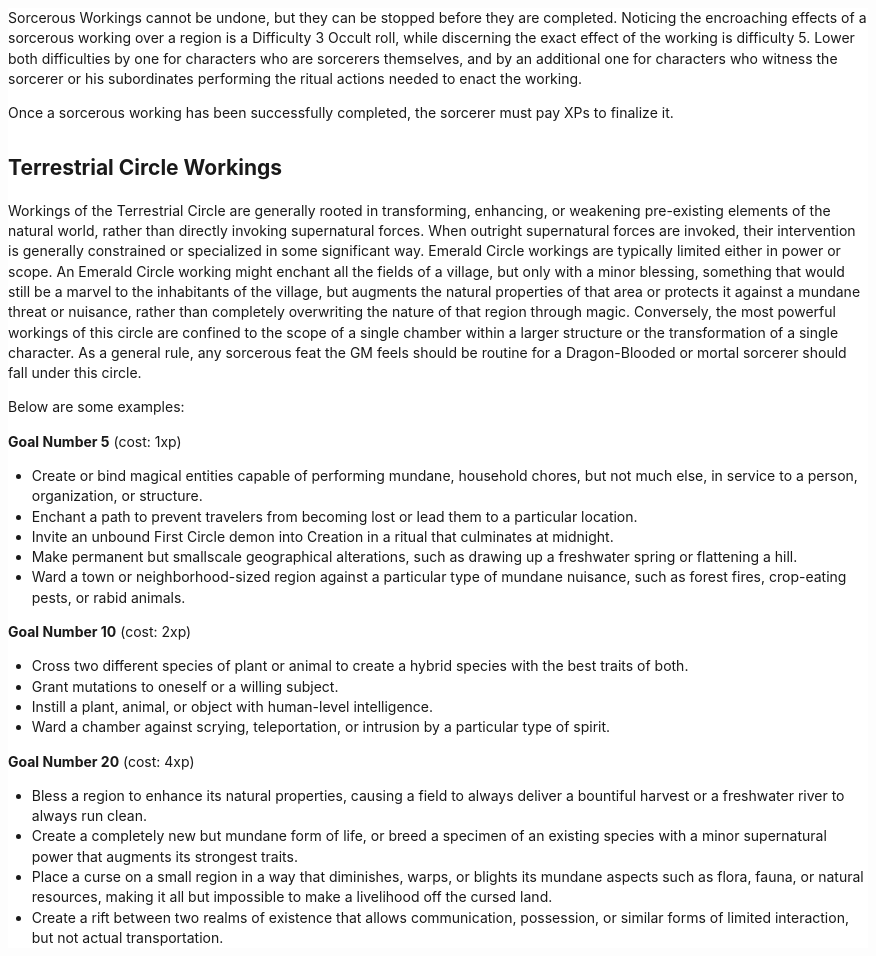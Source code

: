 Sorcerous Workings cannot be undone, but they can be stopped before they are completed.
Noticing the encroaching effects of a sorcerous working over a region is a Difficulty 3 Occult roll, while discerning the exact effect of the working is difficulty 5.
Lower both difficulties by one for characters who are sorcerers themselves, and by an additional one for characters who witness the sorcerer or his subordinates performing the ritual actions needed to enact the working.

Once a sorcerous working has been successfully completed, the sorcerer must pay XPs to finalize it.


## Terrestrial Circle Workings
Workings of the Terrestrial Circle are generally rooted in transforming, enhancing, or weakening pre-existing elements of the natural world, rather than directly invoking supernatural forces.
When outright supernatural forces are invoked, their intervention is generally constrained or specialized in some significant way.
Emerald Circle workings are typically limited either in power or scope.
An Emerald Circle working might enchant all the fields of a village, but only with a minor blessing, something that would still be a marvel to the inhabitants of the village, but augments the natural properties of that area or protects it against a mundane threat or nuisance, rather than completely overwriting the nature of that region through magic.
Conversely, the most powerful workings of this circle are confined to the scope of a single chamber within a larger structure or the transformation of a single character.
As a general rule, any sorcerous feat the GM feels should be routine for a Dragon-Blooded or mortal sorcerer should fall under this circle.

Below are some examples:

**Goal Number 5** (cost: 1xp)
  * Create or bind magical entities capable of performing mundane, household chores, but not much else, in service to a person, organization, or structure.
  * Enchant a path to prevent travelers from becoming lost or lead them to a particular location.
  * Invite an unbound First Circle demon into Creation in a ritual that culminates at midnight.
  * Make permanent but smallscale geographical alterations, such as drawing up a freshwater spring or flattening a hill.
  * Ward a town or neighborhood-sized region against a particular type of mundane nuisance, such as forest fires, crop-eating pests, or rabid animals.

**Goal Number 10** (cost: 2xp)
  * Cross two different species of plant or animal to create a hybrid species with the best traits of both.
  * Grant mutations to oneself or a willing subject.
  * Instill a plant, animal, or object with human-level intelligence.
  * Ward a chamber against scrying, teleportation, or intrusion by a particular type of spirit.

**Goal Number 20** (cost: 4xp)
  * Bless a region to enhance its natural properties, causing a field to always deliver a bountiful harvest or a freshwater river to always run clean.
  * Create a completely new but mundane form of life, or breed a specimen of an existing species with a minor supernatural power that augments its strongest traits.
  * Place a curse on a small region in a way that diminishes, warps, or blights its mundane aspects such as flora, fauna, or natural resources, making it all but impossible to make a livelihood off the cursed land.
  * Create a rift between two realms of existence that allows communication, possession, or similar forms of limited interaction, but not actual transportation.
